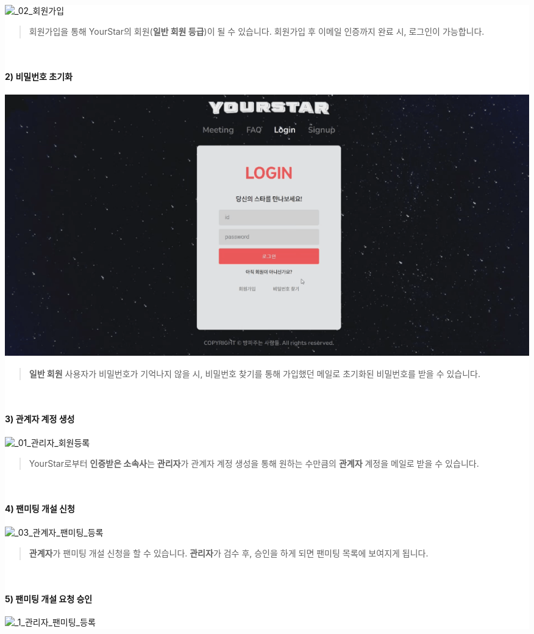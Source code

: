 ![_02_회원가입](./assets/_02_회원가입.gif)

> 회원가입을 통해 YourStar의 회원(**일반 회원 등급**)이 될 수 있습니다.  회원가입 후 이메일 인증까지 완료 시, 로그인이 가능합니다.

<br>

#### 2) **비밀번호 초기화**

![_01_비밀번호_초기화](./assets/_01_비밀번호_초기화.gif)

> **일반 회원** 사용자가 비밀번호가 기억나지 않을 시, 비밀번호 찾기를 통해 가입했던 메일로 초기화된 비밀번호를 받을 수 있습니다.

<br>

#### 3) **관계자 계정 생성**

![_01_관리자_회원등록](./assets/_01_관리자_회원등록.gif)

> YourStar로부터 **인증받은 소속사**는 **관리자**가 관계자 계정 생성을 통해 원하는 수만큼의 **관계자** 계정을 메일로 받을 수 있습니다.

<br>

#### 4) **팬미팅 개설 신청**

![_03_관계자_팬미팅_등록](./assets/_03_관계자_팬미팅_등록.gif)

> **관계자**가 팬미팅 개설 신청을 할 수 있습니다. **관리자**가 검수 후, 승인을 하게 되면 팬미팅 목록에 보여지게 됩니다.

<br>

#### 5) **팬미팅 개설 요청 승인**

![_1_관리자_팬미팅_등록](./assets/_1_관리자_팬미팅_등록.gif)
